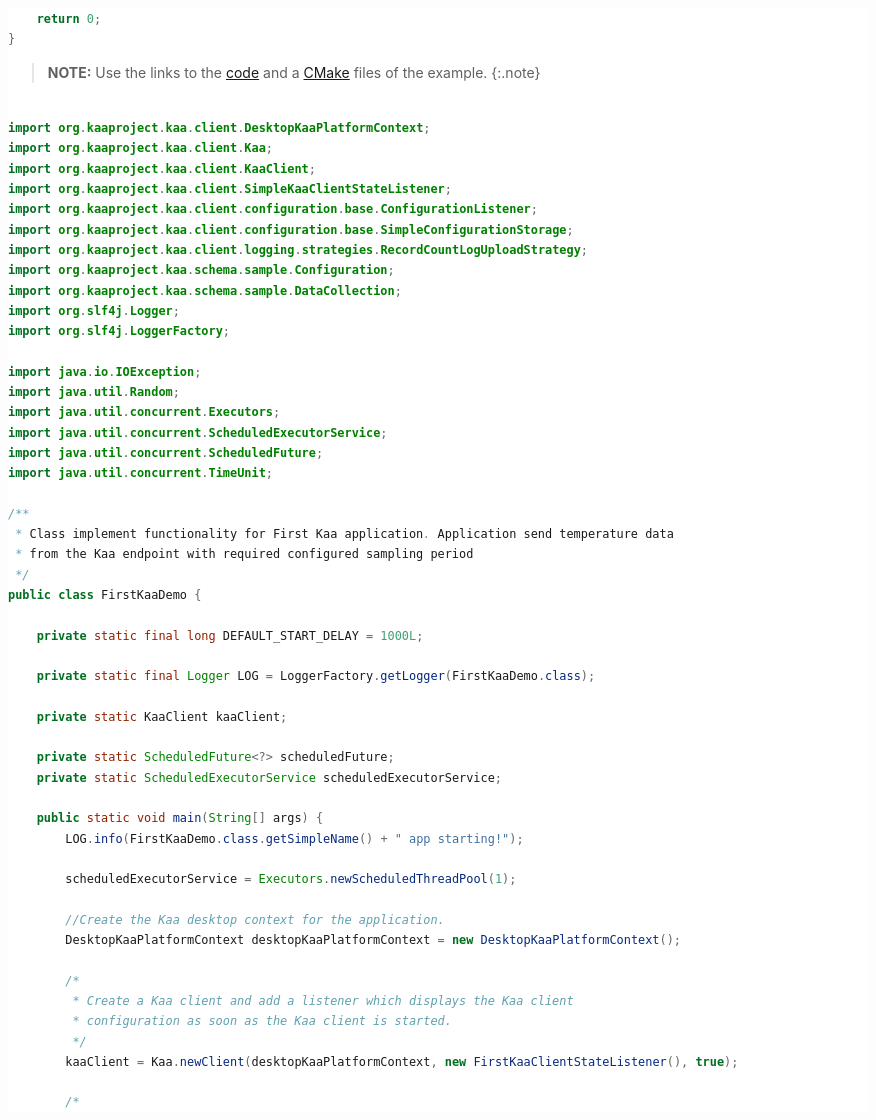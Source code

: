 ```c++
    return 0;
}
```

>**NOTE:** Use the links to the [code]({{root_url}}/Programming-guide/Your-first-Kaa-application/attach/demo-cpp/KaaDemo.cpp) and a [CMake]({{root_url}}/Programming-guide/Your-first-Kaa-application/attach/demo-cpp/CMakeLists.txt) files of the example.
{:.note}

</div>

<div id="app-java" class="tab-pane fade" markdown="1" >

```java

import org.kaaproject.kaa.client.DesktopKaaPlatformContext;
import org.kaaproject.kaa.client.Kaa;
import org.kaaproject.kaa.client.KaaClient;
import org.kaaproject.kaa.client.SimpleKaaClientStateListener;
import org.kaaproject.kaa.client.configuration.base.ConfigurationListener;
import org.kaaproject.kaa.client.configuration.base.SimpleConfigurationStorage;
import org.kaaproject.kaa.client.logging.strategies.RecordCountLogUploadStrategy;
import org.kaaproject.kaa.schema.sample.Configuration;
import org.kaaproject.kaa.schema.sample.DataCollection;
import org.slf4j.Logger;
import org.slf4j.LoggerFactory;

import java.io.IOException;
import java.util.Random;
import java.util.concurrent.Executors;
import java.util.concurrent.ScheduledExecutorService;
import java.util.concurrent.ScheduledFuture;
import java.util.concurrent.TimeUnit;
 
/**
 * Class implement functionality for First Kaa application. Application send temperature data
 * from the Kaa endpoint with required configured sampling period
 */
public class FirstKaaDemo {
 
    private static final long DEFAULT_START_DELAY = 1000L;
 
    private static final Logger LOG = LoggerFactory.getLogger(FirstKaaDemo.class);
 
    private static KaaClient kaaClient;
 
    private static ScheduledFuture<?> scheduledFuture;
    private static ScheduledExecutorService scheduledExecutorService;
 
    public static void main(String[] args) {
        LOG.info(FirstKaaDemo.class.getSimpleName() + " app starting!");
 
        scheduledExecutorService = Executors.newScheduledThreadPool(1);
   
        //Create the Kaa desktop context for the application.
        DesktopKaaPlatformContext desktopKaaPlatformContext = new DesktopKaaPlatformContext();
 
        /*
         * Create a Kaa client and add a listener which displays the Kaa client
         * configuration as soon as the Kaa client is started.
         */
        kaaClient = Kaa.newClient(desktopKaaPlatformContext, new FirstKaaClientStateListener(), true);
 
        /*
```